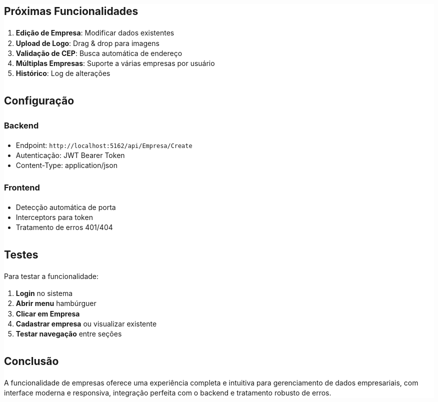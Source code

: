 ## Próximas Funcionalidades

1. **Edição de Empresa**: Modificar dados existentes
2. **Upload de Logo**: Drag & drop para imagens
3. **Validação de CEP**: Busca automática de endereço
4. **Múltiplas Empresas**: Suporte a várias empresas por usuário
5. **Histórico**: Log de alterações

## Configuração

### Backend
- Endpoint: `http://localhost:5162/api/Empresa/Create`
- Autenticação: JWT Bearer Token
- Content-Type: application/json

### Frontend
- Detecção automática de porta
- Interceptors para token
- Tratamento de erros 401/404

## Testes

Para testar a funcionalidade:

1. **Login** no sistema
2. **Abrir menu** hambúrguer
3. **Clicar em Empresa**
4. **Cadastrar empresa** ou visualizar existente
5. **Testar navegação** entre seções

## Conclusão

A funcionalidade de empresas oferece uma experiência completa e intuitiva para gerenciamento de dados empresariais, com interface moderna e responsiva, integração perfeita com o backend e tratamento robusto de erros. 